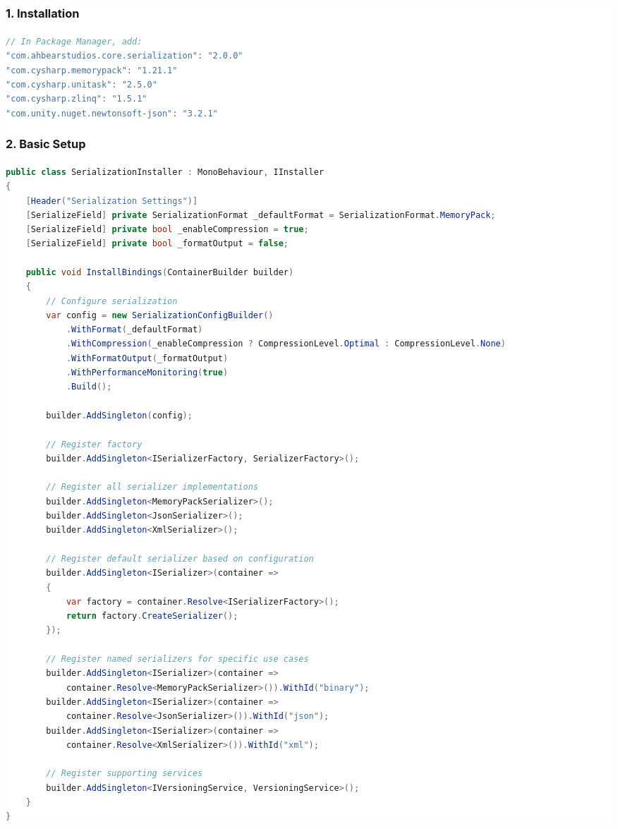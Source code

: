 ### 1. Installation

```csharp
// In Package Manager, add:
"com.ahbearstudios.core.serialization": "2.0.0"
"com.cysharp.memorypack": "1.21.1"
"com.cysharp.unitask": "2.5.0"
"com.cysharp.zlinq": "1.5.1"
"com.unity.nuget.newtonsoft-json": "3.2.1"
```

### 2. Basic Setup

```csharp
public class SerializationInstaller : MonoBehaviour, IInstaller
{
    [Header("Serialization Settings")]
    [SerializeField] private SerializationFormat _defaultFormat = SerializationFormat.MemoryPack;
    [SerializeField] private bool _enableCompression = true;
    [SerializeField] private bool _formatOutput = false;
    
    public void InstallBindings(ContainerBuilder builder)
    {
        // Configure serialization
        var config = new SerializationConfigBuilder()
            .WithFormat(_defaultFormat)
            .WithCompression(_enableCompression ? CompressionLevel.Optimal : CompressionLevel.None)
            .WithFormatOutput(_formatOutput)
            .WithPerformanceMonitoring(true)
            .Build();
            
        builder.AddSingleton(config);
        
        // Register factory
        builder.AddSingleton<ISerializerFactory, SerializerFactory>();
        
        // Register all serializer implementations
        builder.AddSingleton<MemoryPackSerializer>();
        builder.AddSingleton<JsonSerializer>();
        builder.AddSingleton<XmlSerializer>();
        
        // Register default serializer based on configuration
        builder.AddSingleton<ISerializer>(container => 
        {
            var factory = container.Resolve<ISerializerFactory>();
            return factory.CreateSerializer();
        });
        
        // Register named serializers for specific use cases
        builder.AddSingleton<ISerializer>(container => 
            container.Resolve<MemoryPackSerializer>()).WithId("binary");
        builder.AddSingleton<ISerializer>(container => 
            container.Resolve<JsonSerializer>()).WithId("json");
        builder.AddSingleton<ISerializer>(container => 
            container.Resolve<XmlSerializer>()).WithId("xml");
        
        // Register supporting services
        builder.AddSingleton<IVersioningService, VersioningService>();
    }
}
```
